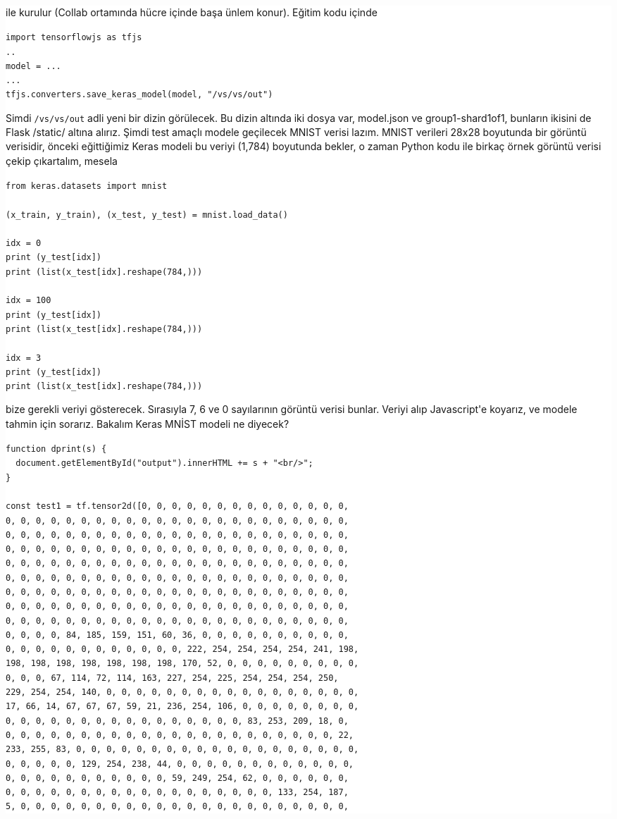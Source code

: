 ile kurulur (Collab ortamında hücre içinde başa ünlem konur). Eğitim kodu içinde 

```
import tensorflowjs as tfjs
..
model = ...
...
tfjs.converters.save_keras_model(model, "/vs/vs/out")
```

Simdi `/vs/vs/out` adli yeni bir dizin görülecek. Bu dizin altında iki
dosya var, model.json ve group1-shard1of1, bunların ikisini de Flask
/static/ altına alırız. Şimdi test amaçlı modele geçilecek MNIST
verisi lazım. MNIST verileri 28x28 boyutunda bir görüntü verisidir,
önceki eğittiğimiz Keras modeli bu veriyi (1,784) boyutunda bekler, o
zaman Python kodu ile birkaç örnek görüntü verisi çekip çıkartalım,
mesela

```
from keras.datasets import mnist

(x_train, y_train), (x_test, y_test) = mnist.load_data()

idx = 0
print (y_test[idx])
print (list(x_test[idx].reshape(784,)))

idx = 100
print (y_test[idx])
print (list(x_test[idx].reshape(784,)))

idx = 3
print (y_test[idx])
print (list(x_test[idx].reshape(784,)))
```

bize gerekli veriyi gösterecek. Sırasıyla 7, 6 ve 0 sayılarının
görüntü verisi bunlar. Veriyi alıp Javascript'e koyarız, ve modele
tahmin için sorarız. Bakalım Keras MNİST modeli ne diyecek?

```
function dprint(s) {
  document.getElementById("output").innerHTML += s + "<br/>";
}

const test1 = tf.tensor2d([0, 0, 0, 0, 0, 0, 0, 0, 0, 0, 0, 0, 0, 0,
0, 0, 0, 0, 0, 0, 0, 0, 0, 0, 0, 0, 0, 0, 0, 0, 0, 0, 0, 0, 0, 0, 0,
0, 0, 0, 0, 0, 0, 0, 0, 0, 0, 0, 0, 0, 0, 0, 0, 0, 0, 0, 0, 0, 0, 0,
0, 0, 0, 0, 0, 0, 0, 0, 0, 0, 0, 0, 0, 0, 0, 0, 0, 0, 0, 0, 0, 0, 0,
0, 0, 0, 0, 0, 0, 0, 0, 0, 0, 0, 0, 0, 0, 0, 0, 0, 0, 0, 0, 0, 0, 0,
0, 0, 0, 0, 0, 0, 0, 0, 0, 0, 0, 0, 0, 0, 0, 0, 0, 0, 0, 0, 0, 0, 0,
0, 0, 0, 0, 0, 0, 0, 0, 0, 0, 0, 0, 0, 0, 0, 0, 0, 0, 0, 0, 0, 0, 0,
0, 0, 0, 0, 0, 0, 0, 0, 0, 0, 0, 0, 0, 0, 0, 0, 0, 0, 0, 0, 0, 0, 0,
0, 0, 0, 0, 0, 0, 0, 0, 0, 0, 0, 0, 0, 0, 0, 0, 0, 0, 0, 0, 0, 0, 0,
0, 0, 0, 0, 84, 185, 159, 151, 60, 36, 0, 0, 0, 0, 0, 0, 0, 0, 0, 0,
0, 0, 0, 0, 0, 0, 0, 0, 0, 0, 0, 0, 222, 254, 254, 254, 254, 241, 198,
198, 198, 198, 198, 198, 198, 198, 170, 52, 0, 0, 0, 0, 0, 0, 0, 0, 0,
0, 0, 0, 67, 114, 72, 114, 163, 227, 254, 225, 254, 254, 254, 250,
229, 254, 254, 140, 0, 0, 0, 0, 0, 0, 0, 0, 0, 0, 0, 0, 0, 0, 0, 0, 0,
17, 66, 14, 67, 67, 67, 59, 21, 236, 254, 106, 0, 0, 0, 0, 0, 0, 0, 0,
0, 0, 0, 0, 0, 0, 0, 0, 0, 0, 0, 0, 0, 0, 0, 0, 83, 253, 209, 18, 0,
0, 0, 0, 0, 0, 0, 0, 0, 0, 0, 0, 0, 0, 0, 0, 0, 0, 0, 0, 0, 0, 0, 22,
233, 255, 83, 0, 0, 0, 0, 0, 0, 0, 0, 0, 0, 0, 0, 0, 0, 0, 0, 0, 0, 0,
0, 0, 0, 0, 0, 129, 254, 238, 44, 0, 0, 0, 0, 0, 0, 0, 0, 0, 0, 0, 0,
0, 0, 0, 0, 0, 0, 0, 0, 0, 0, 0, 59, 249, 254, 62, 0, 0, 0, 0, 0, 0,
0, 0, 0, 0, 0, 0, 0, 0, 0, 0, 0, 0, 0, 0, 0, 0, 0, 0, 133, 254, 187,
5, 0, 0, 0, 0, 0, 0, 0, 0, 0, 0, 0, 0, 0, 0, 0, 0, 0, 0, 0, 0, 0, 0,
```